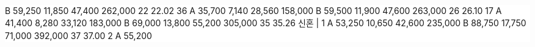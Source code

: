 <td>B</td>
<td>59,250</td>
<td>11,850</td>
<td>47,400</td>
<td>262,000</td>
</tr>
<tr>
<td rowspan="2">22</td>
<td rowspan="2">22.02</td>
<td rowspan="2">36</td>
<td>A</td>
<td>35,700</td>
<td>7,140</td>
<td>28,560</td>
<td>158,000</td>
</tr>
<tr>
<td>B</td>
<td>59,500</td>
<td>11,900</td>
<td>47,600</td>
<td>263,000</td>
</tr>
<tr>
<td rowspan="2">26</td>
<td rowspan="2">26.10</td>
<td rowspan="2">17</td>
<td>A</td>
<td>41,400</td>
<td>8,280</td>
<td>33,120</td>
<td>183,000</td>
</tr>
<tr>
<td>B</td>
<td>69,000</td>
<td>13,800</td>
<td>55,200</td>
<td>305,000</td>
</tr>
<tr>
<td rowspan="2">35</td>
<td rowspan="2">35.26</td>
<td rowspan="4">신혼 |</td>
<td rowspan="2">1</td>
<td>A</td>
<td>53,250</td>
<td>10,650</td>
<td>42,600</td>
<td>235,000</td>
</tr>
<tr>
<td>B</td>
<td>88,750</td>
<td>17,750</td>
<td>71,000</td>
<td>392,000</td>
</tr>
<tr>
<td rowspan="2">37</td>
<td rowspan="2">37.00</td>
<td rowspan="2">2</td>
<td>A</td>
<td>55,200</td>